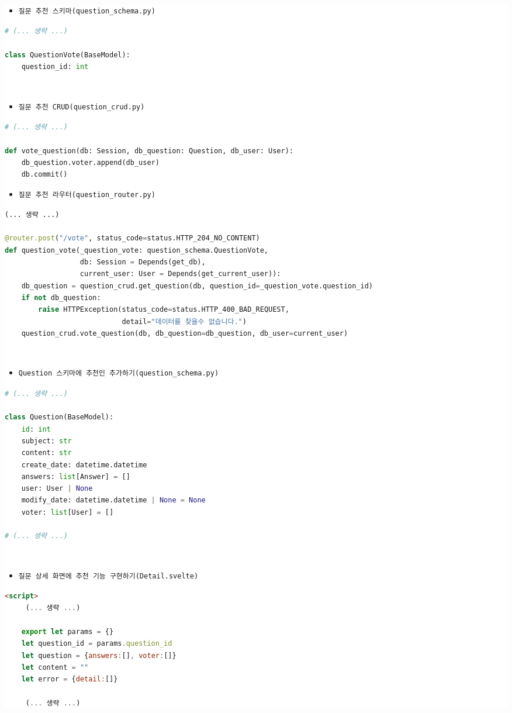  - `질문 추천 스키마(question_schema.py)`
```python
# (... 생략 ...)

class QuestionVote(BaseModel):
    question_id: int
```

<br/>

 - `질문 추천 CRUD(question_crud.py)`
```python
# (... 생략 ...)

def vote_question(db: Session, db_question: Question, db_user: User):
    db_question.voter.append(db_user)
    db.commit()
```

 - `질문 추천 라우터(question_router.py)`
```python
(... 생략 ...)

@router.post("/vote", status_code=status.HTTP_204_NO_CONTENT)
def question_vote(_question_vote: question_schema.QuestionVote,
                  db: Session = Depends(get_db),
                  current_user: User = Depends(get_current_user)):
    db_question = question_crud.get_question(db, question_id=_question_vote.question_id)
    if not db_question:
        raise HTTPException(status_code=status.HTTP_400_BAD_REQUEST,
                            detail="데이터를 찾을수 없습니다.")
    question_crud.vote_question(db, db_question=db_question, db_user=current_user)
```

<br/>

 - `Question 스키마에 추천인 추가하기(question_schema.py)`
```python
# (... 생략 ...)

class Question(BaseModel):
    id: int
    subject: str
    content: str
    create_date: datetime.datetime
    answers: list[Answer] = []
    user: User | None
    modify_date: datetime.datetime | None = None
    voter: list[User] = []

# (... 생략 ...)
```

<br/>

 - `질문 상세 화면에 추천 기능 구현하기(Detail.svelte)`
```html
<script>
     (... 생략 ...)

    export let params = {}
    let question_id = params.question_id
    let question = {answers:[], voter:[]}
    let content = ""
    let error = {detail:[]}

     (... 생략 ...)

```